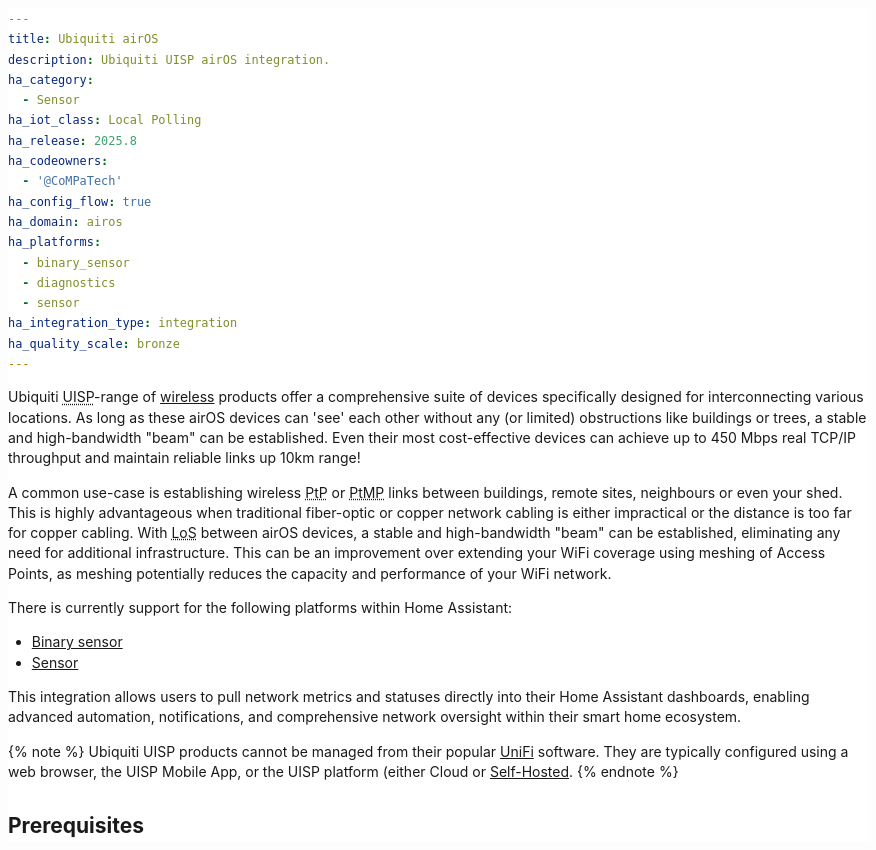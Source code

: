 ```yaml
---
title: Ubiquiti airOS
description: Ubiquiti UISP airOS integration.
ha_category:
  - Sensor
ha_iot_class: Local Polling
ha_release: 2025.8
ha_codeowners:
  - '@CoMPaTech'
ha_config_flow: true
ha_domain: airos
ha_platforms:
  - binary_sensor
  - diagnostics
  - sensor
ha_integration_type: integration
ha_quality_scale: bronze
---
```


Ubiquiti <abbr title="Ubiquity Internet Service Provider">UISP</abbr>-range of [wireless](https://techspecs.ui.com/uisp/wireless) products offer a comprehensive suite of devices specifically designed for interconnecting various locations. As long as these airOS devices can 'see' each other without any (or limited) obstructions like buildings or trees, a stable and high-bandwidth "beam" can be established. Even their most cost-effective devices can achieve up to 450 Mbps real TCP/IP throughput and maintain reliable links up 10km range!

A common use-case is establishing wireless <abbr title="Point-to-Point">PtP</abbr> or <abbr title="Point-to-Multi-Point">PtMP</abbr> links between buildings, remote sites, neighbours or even your shed. This is highly advantageous when traditional fiber-optic or copper network cabling is either impractical or the distance is too far for copper cabling. With <abbr title="Line-of-sight">LoS</abbr> between airOS devices, a stable and high-bandwidth "beam" can be established, eliminating any need for additional infrastructure. This can be an improvement over extending your WiFi coverage using meshing of Access Points, as meshing potentially reduces the capacity and performance of your WiFi network.

There is currently support for the following platforms within Home Assistant:

- [Binary sensor](#binary-sensor)
- [Sensor](#sensor)

This integration allows users to pull network metrics and statuses directly into their Home Assistant dashboards, enabling advanced automation, notifications, and comprehensive network oversight within their smart home ecosystem.

{% note %}
Ubiquiti UISP products cannot be managed from their popular [UniFi](/integrations/unifi/) software. They are typically configured using a web browser, the UISP Mobile App, or the UISP platform (either Cloud or [Self-Hosted](https://help.uisp.com/hc/en-us/articles/22591008678039-UISP-First-Time-Setup-Installation).
{% endnote %}

## Prerequisites
